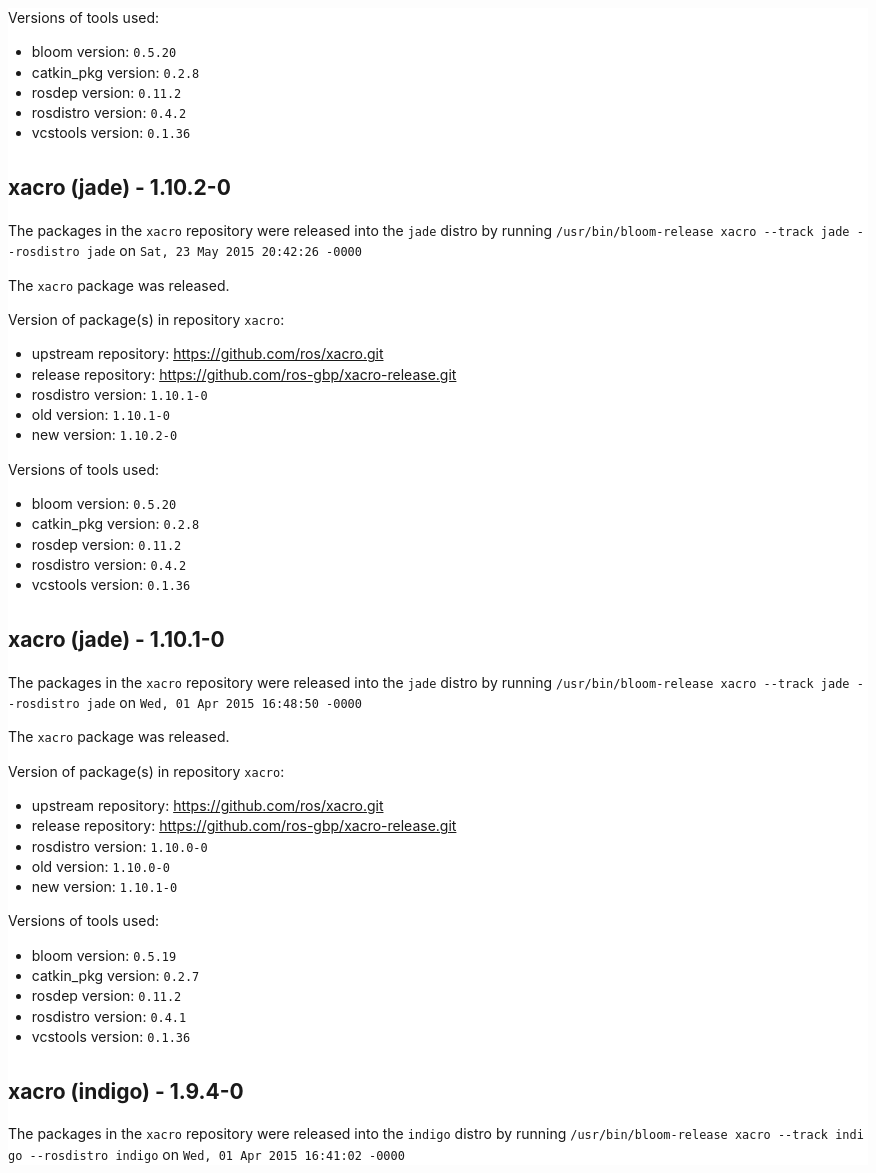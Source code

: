 Versions of tools used:
- bloom version: `0.5.20`
- catkin_pkg version: `0.2.8`
- rosdep version: `0.11.2`
- rosdistro version: `0.4.2`
- vcstools version: `0.1.36`


## xacro (jade) - 1.10.2-0

The packages in the `xacro` repository were released into the `jade` distro by running `/usr/bin/bloom-release xacro --track jade --rosdistro jade` on `Sat, 23 May 2015 20:42:26 -0000`

The `xacro` package was released.

Version of package(s) in repository `xacro`:
- upstream repository: https://github.com/ros/xacro.git
- release repository: https://github.com/ros-gbp/xacro-release.git
- rosdistro version: `1.10.1-0`
- old version: `1.10.1-0`
- new version: `1.10.2-0`

Versions of tools used:
- bloom version: `0.5.20`
- catkin_pkg version: `0.2.8`
- rosdep version: `0.11.2`
- rosdistro version: `0.4.2`
- vcstools version: `0.1.36`


## xacro (jade) - 1.10.1-0

The packages in the `xacro` repository were released into the `jade` distro by running `/usr/bin/bloom-release xacro --track jade --rosdistro jade` on `Wed, 01 Apr 2015 16:48:50 -0000`

The `xacro` package was released.

Version of package(s) in repository `xacro`:
- upstream repository: https://github.com/ros/xacro.git
- release repository: https://github.com/ros-gbp/xacro-release.git
- rosdistro version: `1.10.0-0`
- old version: `1.10.0-0`
- new version: `1.10.1-0`

Versions of tools used:
- bloom version: `0.5.19`
- catkin_pkg version: `0.2.7`
- rosdep version: `0.11.2`
- rosdistro version: `0.4.1`
- vcstools version: `0.1.36`


## xacro (indigo) - 1.9.4-0

The packages in the `xacro` repository were released into the `indigo` distro by running `/usr/bin/bloom-release xacro --track indigo --rosdistro indigo` on `Wed, 01 Apr 2015 16:41:02 -0000`
